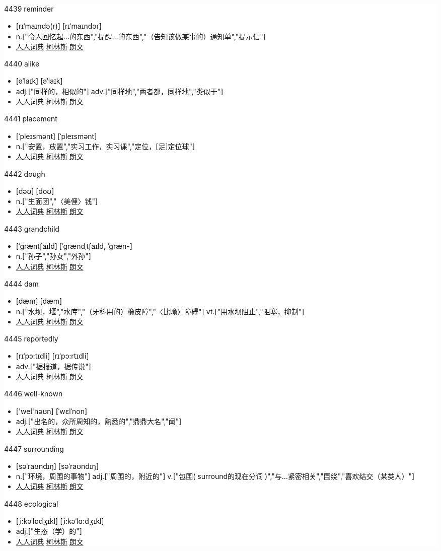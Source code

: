 4439 reminder 
- [rɪˈmaɪndə(r)]  [rɪˈmaɪndər] 
- n.["令人回忆起…的东西","提醒…的东西","（告知该做某事的）通知单","提示信"]   
- [人人词典](https://www.91dict.com/words?w=reminder) [柯林斯](https://www.collinsdictionary.com/zh/dictionary/english/reminder) [朗文](https://www.ldoceonline.com/dictionary/reminder) 

4440 alike 
- [əˈlaɪk]  [əˈlaɪk] 
- adj.["同样的，相似的"]  adv.["同样地","两者都，同样地","类似于"]   
- [人人词典](https://www.91dict.com/words?w=alike) [柯林斯](https://www.collinsdictionary.com/zh/dictionary/english/alike) [朗文](https://www.ldoceonline.com/dictionary/alike) 

4441 placement 
- [ˈpleɪsmənt]  [ˈpleɪsmənt] 
- n.["安置，放置","实习工作，实习课","定位，[足]定位球"]   
- [人人词典](https://www.91dict.com/words?w=placement) [柯林斯](https://www.collinsdictionary.com/zh/dictionary/english/placement) [朗文](https://www.ldoceonline.com/dictionary/placement) 

4442 dough 
- [dəʊ]  [doʊ] 
- n.["生面团","〈美俚〉钱"]   
- [人人词典](https://www.91dict.com/words?w=dough) [柯林斯](https://www.collinsdictionary.com/zh/dictionary/english/dough) [朗文](https://www.ldoceonline.com/dictionary/dough) 

4443 grandchild 
- [ˈgræntʃaɪld]  [ˈɡrændˌtʃaɪld, ˈɡræn-] 
- n.["孙子","孙女","外孙"]   
- [人人词典](https://www.91dict.com/words?w=grandchild) [柯林斯](https://www.collinsdictionary.com/zh/dictionary/english/grandchild) [朗文](https://www.ldoceonline.com/dictionary/grandchild) 

4444 dam 
- [dæm]  [dæm] 
- n.["水坝，堰","水库","（牙科用的）橡皮障","〈比喻〉障碍"]  vt.["用水坝阻止","阻塞，抑制"]   
- [人人词典](https://www.91dict.com/words?w=dam) [柯林斯](https://www.collinsdictionary.com/zh/dictionary/english/dam) [朗文](https://www.ldoceonline.com/dictionary/dam) 

4445 reportedly 
- [rɪˈpɔ:tɪdli]  [rɪˈpɔ:rtɪdli] 
- adv.["据报道，据传说"]   
- [人人词典](https://www.91dict.com/words?w=reportedly) [柯林斯](https://www.collinsdictionary.com/zh/dictionary/english/reportedly) [朗文](https://www.ldoceonline.com/dictionary/reportedly) 

4446 well-known 
- ['wel'nəʊn]  [ˈwɛlˈnon] 
- adj.["出名的，众所周知的，熟悉的","鼎鼎大名","闻"]   
- [人人词典](https://www.91dict.com/words?w=well-known) [柯林斯](https://www.collinsdictionary.com/zh/dictionary/english/well-known) [朗文](https://www.ldoceonline.com/dictionary/well-known) 

4447 surrounding 
- [səˈraʊndɪŋ]  [səˈraʊndɪŋ] 
- n.["环境，周围的事物"]  adj.["周围的，附近的"]  v.["包围( surround的现在分词 )","与…紧密相关","围绕","喜欢结交（某类人）"]   
- [人人词典](https://www.91dict.com/words?w=surrounding) [柯林斯](https://www.collinsdictionary.com/zh/dictionary/english/surrounding) [朗文](https://www.ldoceonline.com/dictionary/surrounding) 

4448 ecological 
- [ˌi:kəˈlɒdʒɪkl]  [ˌi:kəˈlɑ:dʒɪkl] 
- adj.["生态（学）的"]   
- [人人词典](https://www.91dict.com/words?w=ecological) [柯林斯](https://www.collinsdictionary.com/zh/dictionary/english/ecological) [朗文](https://www.ldoceonline.com/dictionary/ecological) 
